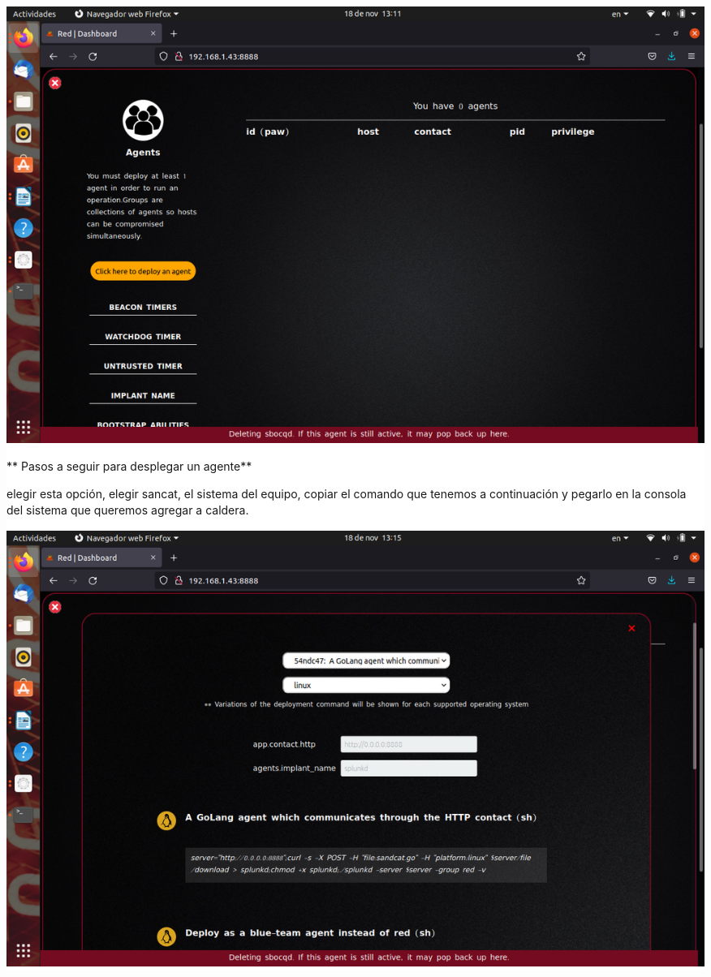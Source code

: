 ![](20.png)

** Pasos a seguir para desplegar un agente**

 elegir esta opción, elegir sancat, el sistema del equipo, copiar el comando que tenemos a continuación y pegarlo en la consola del sistema que queremos agregar a caldera.

![](24.png)
